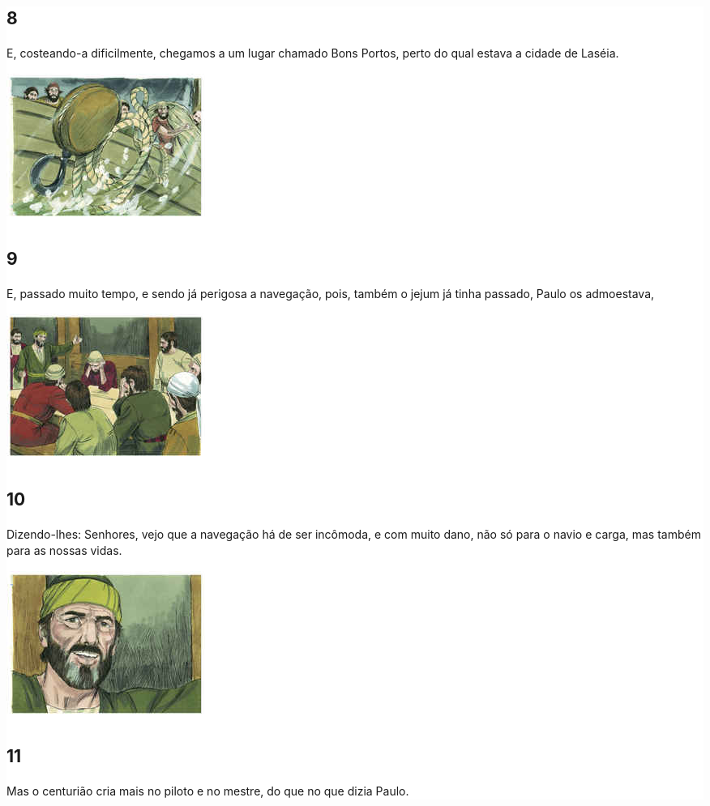## 8
E, costeando-a dificilmente, chegamos a um lugar chamado Bons Portos, perto do qual estava a cidade de Laséia.

![](../.img/At/27/8-0.jpg)

## 9
E, passado muito tempo, e sendo já perigosa a navegação, pois, também o jejum já tinha passado, Paulo os admoestava,

![](../.img/At/27/9-0.jpg)

## 10
Dizendo-lhes: Senhores, vejo que a navegação há de ser incômoda, e com muito dano, não só para o navio e carga, mas também para as nossas vidas.

![](../.img/At/27/10-0.jpg)

## 11
Mas o centurião cria mais no piloto e no mestre, do que no que dizia Paulo.

